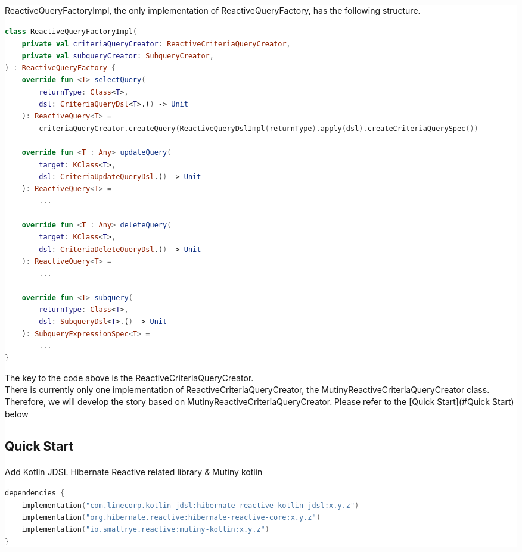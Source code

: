 ReactiveQueryFactoryImpl, the only implementation of ReactiveQueryFactory, has the following structure.

```kotlin
class ReactiveQueryFactoryImpl(
    private val criteriaQueryCreator: ReactiveCriteriaQueryCreator,
    private val subqueryCreator: SubqueryCreator,
) : ReactiveQueryFactory {
    override fun <T> selectQuery(
        returnType: Class<T>,
        dsl: CriteriaQueryDsl<T>.() -> Unit
    ): ReactiveQuery<T> =
        criteriaQueryCreator.createQuery(ReactiveQueryDslImpl(returnType).apply(dsl).createCriteriaQuerySpec())

    override fun <T : Any> updateQuery(
        target: KClass<T>,
        dsl: CriteriaUpdateQueryDsl.() -> Unit
    ): ReactiveQuery<T> =
        ...

    override fun <T : Any> deleteQuery(
        target: KClass<T>,
        dsl: CriteriaDeleteQueryDsl.() -> Unit
    ): ReactiveQuery<T> =
        ...

    override fun <T> subquery(
        returnType: Class<T>,
        dsl: SubqueryDsl<T>.() -> Unit
    ): SubqueryExpressionSpec<T> =
        ...
}
```

The key to the code above is the ReactiveCriteriaQueryCreator.  
There is currently only one implementation of ReactiveCriteriaQueryCreator, the MutinyReactiveCriteriaQueryCreator class.  
Therefore, we will develop the story based on MutinyReactiveCriteriaQueryCreator.
Please refer to the [Quick Start](#Quick Start) below

## Quick Start

Add Kotlin JDSL Hibernate Reactive related library & Mutiny kotlin

```kotlin
dependencies {
    implementation("com.linecorp.kotlin-jdsl:hibernate-reactive-kotlin-jdsl:x.y.z")
    implementation("org.hibernate.reactive:hibernate-reactive-core:x.y.z")
    implementation("io.smallrye.reactive:mutiny-kotlin:x.y.z")
}
```
